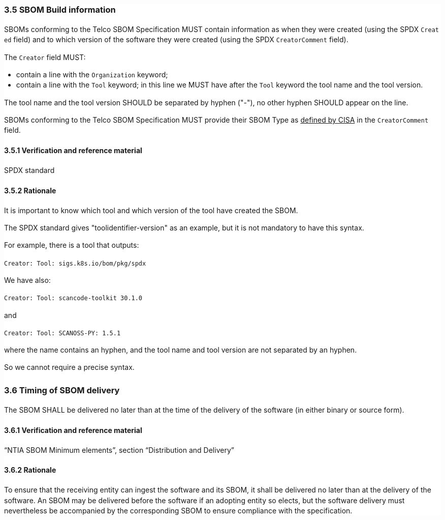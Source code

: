 ### 3.5 SBOM Build information
SBOMs conforming to the Telco SBOM Specification MUST contain information as when they were created (using the SPDX `Created` field) and to which version of the software they were created (using the SPDX `CreatorComment` field).

The `Creator` field MUST:
* contain a line with the `Organization` keyword;
* contain a line with the `Tool` keyword; in this line we MUST have after the `Tool` keyword the tool name and the tool version.

The tool name and the tool version SHOULD be separated by hyphen ("-"), no other hyphen SHOULD appear on the line.

SBOMs conforming to the Telco SBOM Specification MUST provide their SBOM Type as
[defined by CISA](https://www.cisa.gov/sites/default/files/2023-04/sbom-types-document-508c.pdf)
in the `CreatorComment` field.

#### 3.5.1 Verification and reference material
SPDX standard

#### 3.5.2 Rationale
It is important to know which tool and which version of the tool have created the SBOM.

The SPDX standard gives "toolidentifier-version" as an example, but it is not mandatory to have this syntax.

For example, there is a tool that outputs:
```
Creator: Tool: sigs.k8s.io/bom/pkg/spdx
```
We have also:
```
Creator: Tool: scancode-toolkit 30.1.0
```
and
```
Creator: Tool: SCANOSS-PY: 1.5.1
```
where the name contains an hyphen, and the tool name and tool version are not separated by an hyphen.

So we cannot require a precise syntax.

### 3.6 Timing of SBOM delivery
The SBOM SHALL be delivered no later than at the time of the delivery of the software (in either binary or source form). 

#### 3.6.1 Verification and reference material
“NTIA SBOM Minimum elements”, section “Distribution and Delivery”

#### 3.6.2 Rationale
To ensure that the receiving entity can ingest the software and its SBOM, it shall be delivered no later than at the delivery of the software. An SBOM may be delivered before the software if an adopting entity so elects, but the software delivery must nevertheless be accompanied by the corresponding SBOM to ensure compliance with the specification.

